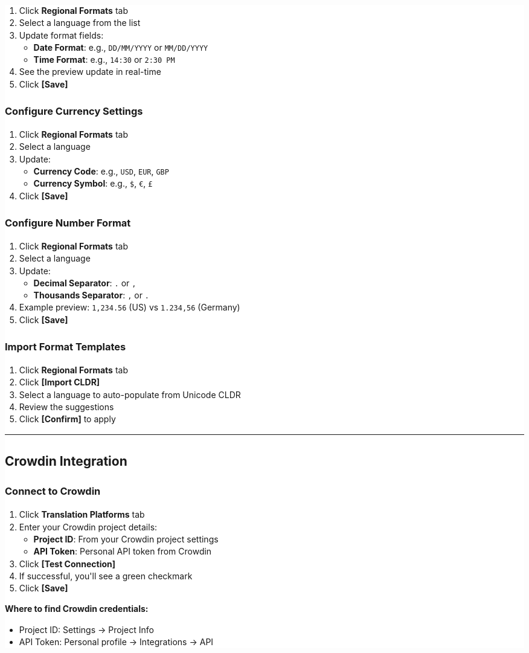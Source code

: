 1. Click **Regional Formats** tab
2. Select a language from the list
3. Update format fields:
   - **Date Format**: e.g., `DD/MM/YYYY` or `MM/DD/YYYY`
   - **Time Format**: e.g., `14:30` or `2:30 PM`
4. See the preview update in real-time
5. Click **[Save]**

### Configure Currency Settings

1. Click **Regional Formats** tab
2. Select a language
3. Update:
   - **Currency Code**: e.g., `USD`, `EUR`, `GBP`
   - **Currency Symbol**: e.g., `$`, `€`, `£`
4. Click **[Save]**

### Configure Number Format

1. Click **Regional Formats** tab
2. Select a language
3. Update:
   - **Decimal Separator**: `.` or `,`
   - **Thousands Separator**: `,` or `.`
4. Example preview: `1,234.56` (US) vs `1.234,56` (Germany)
5. Click **[Save]**

### Import Format Templates

1. Click **Regional Formats** tab
2. Click **[Import CLDR]**
3. Select a language to auto-populate from Unicode CLDR
4. Review the suggestions
5. Click **[Confirm]** to apply

---

## Crowdin Integration

### Connect to Crowdin

1. Click **Translation Platforms** tab
2. Enter your Crowdin project details:
   - **Project ID**: From your Crowdin project settings
   - **API Token**: Personal API token from Crowdin
3. Click **[Test Connection]**
4. If successful, you'll see a green checkmark
5. Click **[Save]**

**Where to find Crowdin credentials:**
- Project ID: Settings → Project Info
- API Token: Personal profile → Integrations → API
